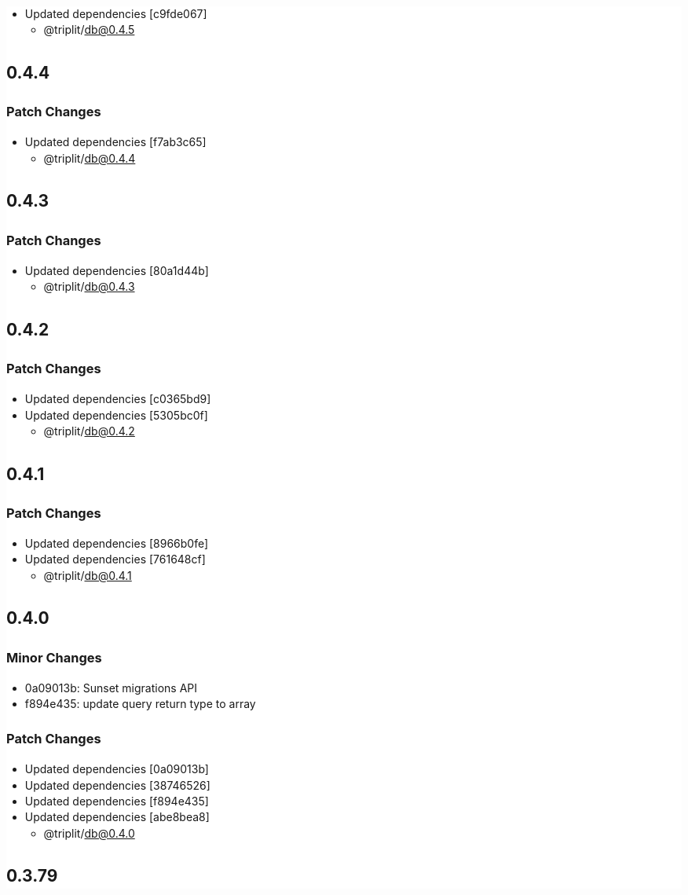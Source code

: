 - Updated dependencies [c9fde067]
  - @triplit/db@0.4.5

## 0.4.4

### Patch Changes

- Updated dependencies [f7ab3c65]
  - @triplit/db@0.4.4

## 0.4.3

### Patch Changes

- Updated dependencies [80a1d44b]
  - @triplit/db@0.4.3

## 0.4.2

### Patch Changes

- Updated dependencies [c0365bd9]
- Updated dependencies [5305bc0f]
  - @triplit/db@0.4.2

## 0.4.1

### Patch Changes

- Updated dependencies [8966b0fe]
- Updated dependencies [761648cf]
  - @triplit/db@0.4.1

## 0.4.0

### Minor Changes

- 0a09013b: Sunset migrations API
- f894e435: update query return type to array

### Patch Changes

- Updated dependencies [0a09013b]
- Updated dependencies [38746526]
- Updated dependencies [f894e435]
- Updated dependencies [abe8bea8]
  - @triplit/db@0.4.0

## 0.3.79
